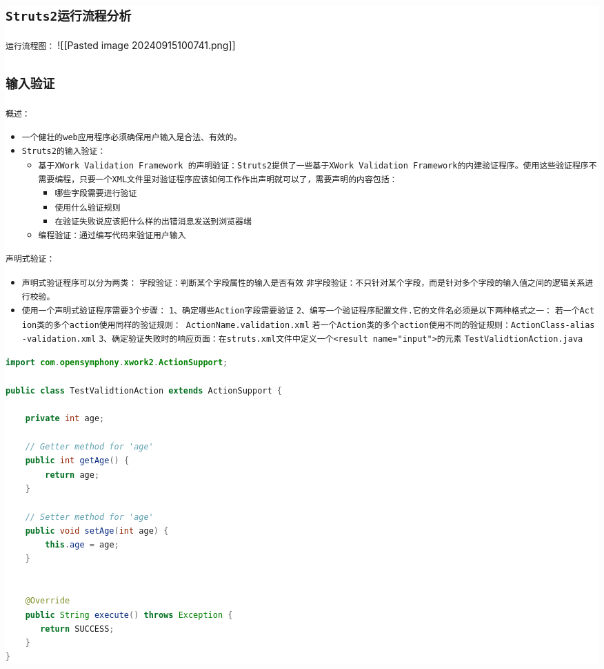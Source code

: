 
## `Struts2运行流程分析`
`运行流程图：`
![[Pasted image 20240915100741.png]]



## `输入验证`
`概述：`
- `一个健壮的web应用程序必须确保用户输入是合法、有效的。`
- `Struts2的输入验证：`
	- `基于XWork Validation Framework 的声明验证：Struts2提供了一些基于XWork Validation Framework的内建验证程序。使用这些验证程序不需要编程，只要一个XML文件里对验证程序应该如何工作作出声明就可以了，需要声明的内容包括：`
		- `哪些字段需要进行验证`
		- `使用什么验证规则`
		- `在验证失败说应该把什么样的出错消息发送到浏览器端`
	- `编程验证：通过编写代码来验证用户输入`


`声明式验证：`
- `声明式验证程序可以分为两类：`
	`字段验证：判断某个字段属性的输入是否有效`
	`非字段验证：不只针对某个字段，而是针对多个字段的输入值之间的逻辑关系进行校验。`
- `使用一个声明式验证程序需要3个步骤：`
	`1、确定哪些Action字段需要验证`
	`2、编写一个验证程序配置文件.它的文件名必须是以下两种格式之一：`
		`若一个Action类的多个action使用同样的验证规则： ActionName.validation.xml`
		`若一个Action类的多个action使用不同的验证规则：ActionClass-alias-validation.xml`
	`3、确定验证失败时的响应页面：在struts.xml文件中定义一个<result name="input">的元素`
`TestValidtionAction.java`
```Java
import com.opensymphony.xwork2.ActionSupport;

public class TestValidtionAction extends ActionSupport {

    private int age;

    // Getter method for 'age'
    public int getAge() {
        return age;
    }

    // Setter method for 'age'
    public void setAge(int age) {
        this.age = age;
    }

    
    @Override
    public String execute() throws Exception {
       return SUCCESS;
    }
}

```
